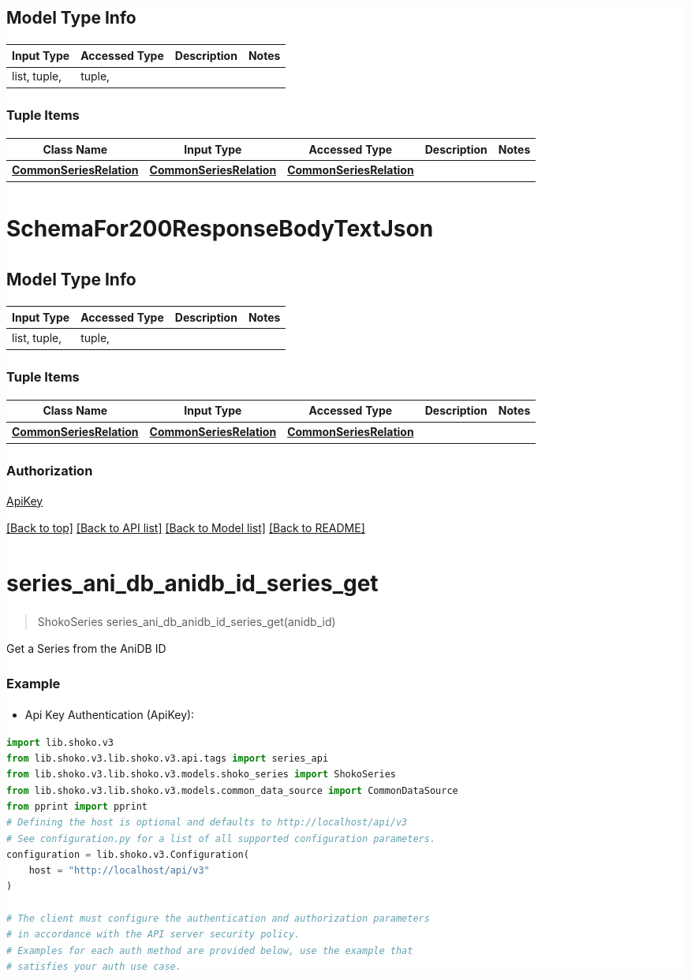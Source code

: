 ## Model Type Info
Input Type | Accessed Type | Description | Notes
------------ | ------------- | ------------- | -------------
list, tuple,  | tuple,  |  | 

### Tuple Items
Class Name | Input Type | Accessed Type | Description | Notes
------------- | ------------- | ------------- | ------------- | -------------
[**CommonSeriesRelation**]({{complexTypePrefix}}CommonSeriesRelation.md) | [**CommonSeriesRelation**]({{complexTypePrefix}}CommonSeriesRelation.md) | [**CommonSeriesRelation**]({{complexTypePrefix}}CommonSeriesRelation.md) |  | 

# SchemaFor200ResponseBodyTextJson

## Model Type Info
Input Type | Accessed Type | Description | Notes
------------ | ------------- | ------------- | -------------
list, tuple,  | tuple,  |  | 

### Tuple Items
Class Name | Input Type | Accessed Type | Description | Notes
------------- | ------------- | ------------- | ------------- | -------------
[**CommonSeriesRelation**]({{complexTypePrefix}}CommonSeriesRelation.md) | [**CommonSeriesRelation**]({{complexTypePrefix}}CommonSeriesRelation.md) | [**CommonSeriesRelation**]({{complexTypePrefix}}CommonSeriesRelation.md) |  | 

### Authorization

[ApiKey](../../../README.md#ApiKey)

[[Back to top]](#__pageTop) [[Back to API list]](../../../README.md#documentation-for-api-endpoints) [[Back to Model list]](../../../README.md#documentation-for-models) [[Back to README]](../../../README.md)

# **series_ani_db_anidb_id_series_get**
<a id="series_ani_db_anidb_id_series_get"></a>
> ShokoSeries series_ani_db_anidb_id_series_get(anidb_id)

Get a Series from the AniDB ID

### Example

* Api Key Authentication (ApiKey):
```python
import lib.shoko.v3
from lib.shoko.v3.lib.shoko.v3.api.tags import series_api
from lib.shoko.v3.lib.shoko.v3.models.shoko_series import ShokoSeries
from lib.shoko.v3.lib.shoko.v3.models.common_data_source import CommonDataSource
from pprint import pprint
# Defining the host is optional and defaults to http://localhost/api/v3
# See configuration.py for a list of all supported configuration parameters.
configuration = lib.shoko.v3.Configuration(
    host = "http://localhost/api/v3"
)

# The client must configure the authentication and authorization parameters
# in accordance with the API server security policy.
# Examples for each auth method are provided below, use the example that
# satisfies your auth use case.

```